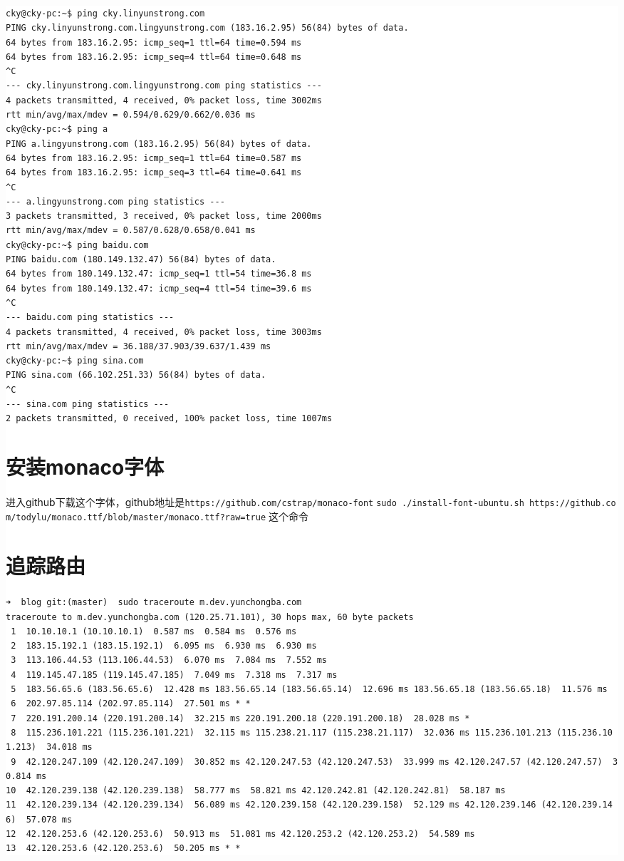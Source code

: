 ```
cky@cky-pc:~$ ping cky.linyunstrong.com
PING cky.linyunstrong.com.lingyunstrong.com (183.16.2.95) 56(84) bytes of data.
64 bytes from 183.16.2.95: icmp_seq=1 ttl=64 time=0.594 ms
64 bytes from 183.16.2.95: icmp_seq=4 ttl=64 time=0.648 ms
^C
--- cky.linyunstrong.com.lingyunstrong.com ping statistics ---
4 packets transmitted, 4 received, 0% packet loss, time 3002ms
rtt min/avg/max/mdev = 0.594/0.629/0.662/0.036 ms
cky@cky-pc:~$ ping a
PING a.lingyunstrong.com (183.16.2.95) 56(84) bytes of data.
64 bytes from 183.16.2.95: icmp_seq=1 ttl=64 time=0.587 ms
64 bytes from 183.16.2.95: icmp_seq=3 ttl=64 time=0.641 ms
^C
--- a.lingyunstrong.com ping statistics ---
3 packets transmitted, 3 received, 0% packet loss, time 2000ms
rtt min/avg/max/mdev = 0.587/0.628/0.658/0.041 ms
cky@cky-pc:~$ ping baidu.com
PING baidu.com (180.149.132.47) 56(84) bytes of data.
64 bytes from 180.149.132.47: icmp_seq=1 ttl=54 time=36.8 ms
64 bytes from 180.149.132.47: icmp_seq=4 ttl=54 time=39.6 ms
^C
--- baidu.com ping statistics ---
4 packets transmitted, 4 received, 0% packet loss, time 3003ms
rtt min/avg/max/mdev = 36.188/37.903/39.637/1.439 ms
cky@cky-pc:~$ ping sina.com
PING sina.com (66.102.251.33) 56(84) bytes of data.
^C
--- sina.com ping statistics ---
2 packets transmitted, 0 received, 100% packet loss, time 1007ms
```

# 安装monaco字体
进入github下载这个字体，github地址是`https://github.com/cstrap/monaco-font`
`sudo ./install-font-ubuntu.sh https://github.com/todylu/monaco.ttf/blob/master/monaco.ttf?raw=true` 这个命令


# 追踪路由
```
➜  blog git:(master)  sudo traceroute m.dev.yunchongba.com
traceroute to m.dev.yunchongba.com (120.25.71.101), 30 hops max, 60 byte packets
 1  10.10.10.1 (10.10.10.1)  0.587 ms  0.584 ms  0.576 ms
 2  183.15.192.1 (183.15.192.1)  6.095 ms  6.930 ms  6.930 ms
 3  113.106.44.53 (113.106.44.53)  6.070 ms  7.084 ms  7.552 ms
 4  119.145.47.185 (119.145.47.185)  7.049 ms  7.318 ms  7.317 ms
 5  183.56.65.6 (183.56.65.6)  12.428 ms 183.56.65.14 (183.56.65.14)  12.696 ms 183.56.65.18 (183.56.65.18)  11.576 ms
 6  202.97.85.114 (202.97.85.114)  27.501 ms * *
 7  220.191.200.14 (220.191.200.14)  32.215 ms 220.191.200.18 (220.191.200.18)  28.028 ms *
 8  115.236.101.221 (115.236.101.221)  32.115 ms 115.238.21.117 (115.238.21.117)  32.036 ms 115.236.101.213 (115.236.101.213)  34.018 ms
 9  42.120.247.109 (42.120.247.109)  30.852 ms 42.120.247.53 (42.120.247.53)  33.999 ms 42.120.247.57 (42.120.247.57)  30.814 ms
10  42.120.239.138 (42.120.239.138)  58.777 ms  58.821 ms 42.120.242.81 (42.120.242.81)  58.187 ms
11  42.120.239.134 (42.120.239.134)  56.089 ms 42.120.239.158 (42.120.239.158)  52.129 ms 42.120.239.146 (42.120.239.146)  57.078 ms
12  42.120.253.6 (42.120.253.6)  50.913 ms  51.081 ms 42.120.253.2 (42.120.253.2)  54.589 ms
13  42.120.253.6 (42.120.253.6)  50.205 ms * *
```
